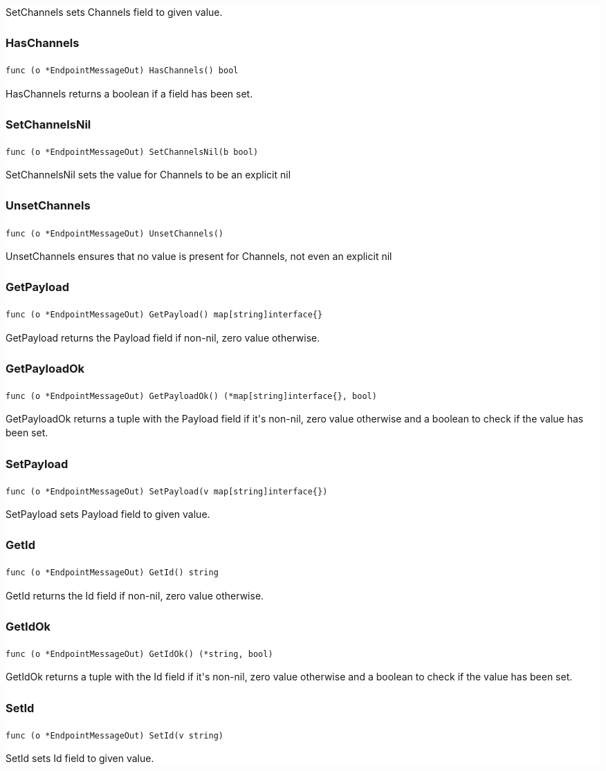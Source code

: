 SetChannels sets Channels field to given value.

### HasChannels

`func (o *EndpointMessageOut) HasChannels() bool`

HasChannels returns a boolean if a field has been set.

### SetChannelsNil

`func (o *EndpointMessageOut) SetChannelsNil(b bool)`

 SetChannelsNil sets the value for Channels to be an explicit nil

### UnsetChannels
`func (o *EndpointMessageOut) UnsetChannels()`

UnsetChannels ensures that no value is present for Channels, not even an explicit nil
### GetPayload

`func (o *EndpointMessageOut) GetPayload() map[string]interface{}`

GetPayload returns the Payload field if non-nil, zero value otherwise.

### GetPayloadOk

`func (o *EndpointMessageOut) GetPayloadOk() (*map[string]interface{}, bool)`

GetPayloadOk returns a tuple with the Payload field if it's non-nil, zero value otherwise
and a boolean to check if the value has been set.

### SetPayload

`func (o *EndpointMessageOut) SetPayload(v map[string]interface{})`

SetPayload sets Payload field to given value.


### GetId

`func (o *EndpointMessageOut) GetId() string`

GetId returns the Id field if non-nil, zero value otherwise.

### GetIdOk

`func (o *EndpointMessageOut) GetIdOk() (*string, bool)`

GetIdOk returns a tuple with the Id field if it's non-nil, zero value otherwise
and a boolean to check if the value has been set.

### SetId

`func (o *EndpointMessageOut) SetId(v string)`

SetId sets Id field to given value.
